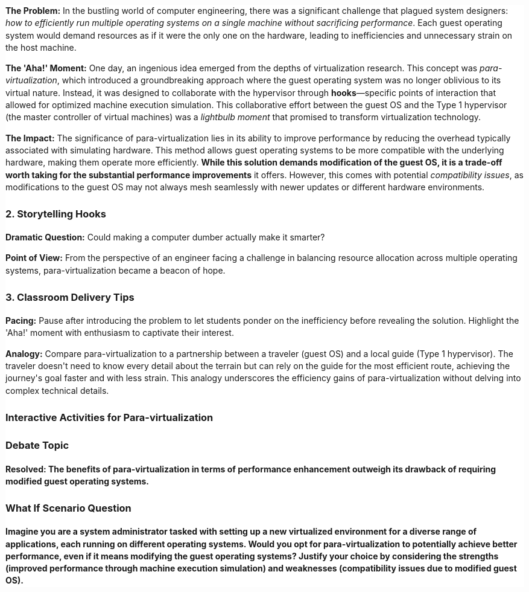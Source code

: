 **The Problem:** In the bustling world of computer engineering, there was a significant challenge that plagued system designers: *how to efficiently run multiple operating systems on a single machine without sacrificing performance*. Each guest operating system would demand resources as if it were the only one on the hardware, leading to inefficiencies and unnecessary strain on the host machine.

**The 'Aha!' Moment:** One day, an ingenious idea emerged from the depths of virtualization research. This concept was *para-virtualization*, which introduced a groundbreaking approach where the guest operating system was no longer oblivious to its virtual nature. Instead, it was designed to collaborate with the hypervisor through **hooks**—specific points of interaction that allowed for optimized machine execution simulation. This collaborative effort between the guest OS and the Type 1 hypervisor (the master controller of virtual machines) was a *lightbulb moment* that promised to transform virtualization technology.

**The Impact:** The significance of para-virtualization lies in its ability to improve performance by reducing the overhead typically associated with simulating hardware. This method allows guest operating systems to be more compatible with the underlying hardware, making them operate more efficiently. **While this solution demands modification of the guest OS, it is a trade-off worth taking for the substantial performance improvements** it offers. However, this comes with potential *compatibility issues*, as modifications to the guest OS may not always mesh seamlessly with newer updates or different hardware environments.

### 2. Storytelling Hooks

**Dramatic Question:** Could making a computer dumber actually make it smarter?

**Point of View:** From the perspective of an engineer facing a challenge in balancing resource allocation across multiple operating systems, para-virtualization became a beacon of hope.

### 3. Classroom Delivery Tips

**Pacing:** Pause after introducing the problem to let students ponder on the inefficiency before revealing the solution. Highlight the 'Aha!' moment with enthusiasm to captivate their interest.

**Analogy:** Compare para-virtualization to a partnership between a traveler (guest OS) and a local guide (Type 1 hypervisor). The traveler doesn't need to know every detail about the terrain but can rely on the guide for the most efficient route, achieving the journey's goal faster and with less strain. This analogy underscores the efficiency gains of para-virtualization without delving into complex technical details.

### Interactive Activities for Para-virtualization
### Debate Topic

**Resolved: The benefits of para-virtualization in terms of performance enhancement outweigh its drawback of requiring modified guest operating systems.**

### What If Scenario Question

**Imagine you are a system administrator tasked with setting up a new virtualized environment for a diverse range of applications, each running on different operating systems. Would you opt for para-virtualization to potentially achieve better performance, even if it means modifying the guest operating systems? Justify your choice by considering the strengths (improved performance through machine execution simulation) and weaknesses (compatibility issues due to modified guest OS).**
